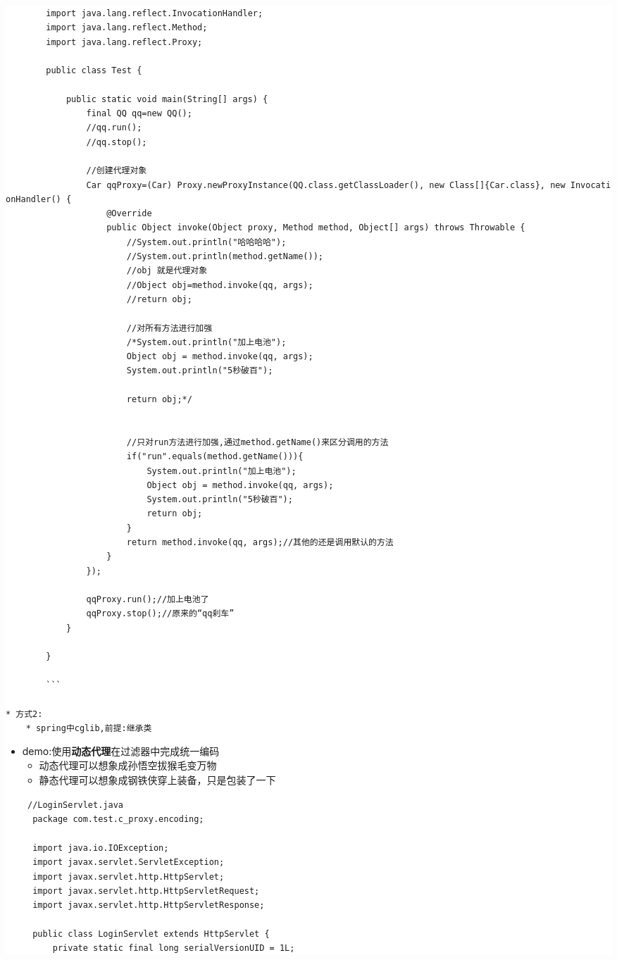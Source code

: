             import java.lang.reflect.InvocationHandler;
            import java.lang.reflect.Method;
            import java.lang.reflect.Proxy;

            public class Test {

                public static void main(String[] args) {
                    final QQ qq=new QQ();
                    //qq.run();
                    //qq.stop();

                    //创建代理对象
                    Car qqProxy=(Car) Proxy.newProxyInstance(QQ.class.getClassLoader(), new Class[]{Car.class}, new InvocationHandler() {
                        @Override
                        public Object invoke(Object proxy, Method method, Object[] args) throws Throwable {
                            //System.out.println("哈哈哈哈");
                            //System.out.println(method.getName());
                            //obj 就是代理对象
                            //Object obj=method.invoke(qq, args);
                            //return obj;

                            //对所有方法进行加强
                            /*System.out.println("加上电池");
                            Object obj = method.invoke(qq, args);
                            System.out.println("5秒破百");

                            return obj;*/


                            //只对run方法进行加强,通过method.getName()来区分调用的方法
                            if("run".equals(method.getName())){
                                System.out.println("加上电池");
                                Object obj = method.invoke(qq, args);
                                System.out.println("5秒破百");
                                return obj;
                            }
                            return method.invoke(qq, args);//其他的还是调用默认的方法
                        }
                    });

                    qqProxy.run();//加上电池了
                    qqProxy.stop();//原来的“qq刹车”
                }

            }

		  	```

	* 方式2:
		* spring中cglib,前提:继承类

* demo:使用**动态代理**在过滤器中完成统一编码
  * 动态代理可以想象成孙悟空拔猴毛变万物
  * 静态代理可以想象成钢铁侠穿上装备，只是包装了一下
  ```
   //LoginServlet.java
    package com.test.c_proxy.encoding;

    import java.io.IOException;
    import javax.servlet.ServletException;
    import javax.servlet.http.HttpServlet;
    import javax.servlet.http.HttpServletRequest;
    import javax.servlet.http.HttpServletResponse;

    public class LoginServlet extends HttpServlet {
        private static final long serialVersionUID = 1L;

  ```